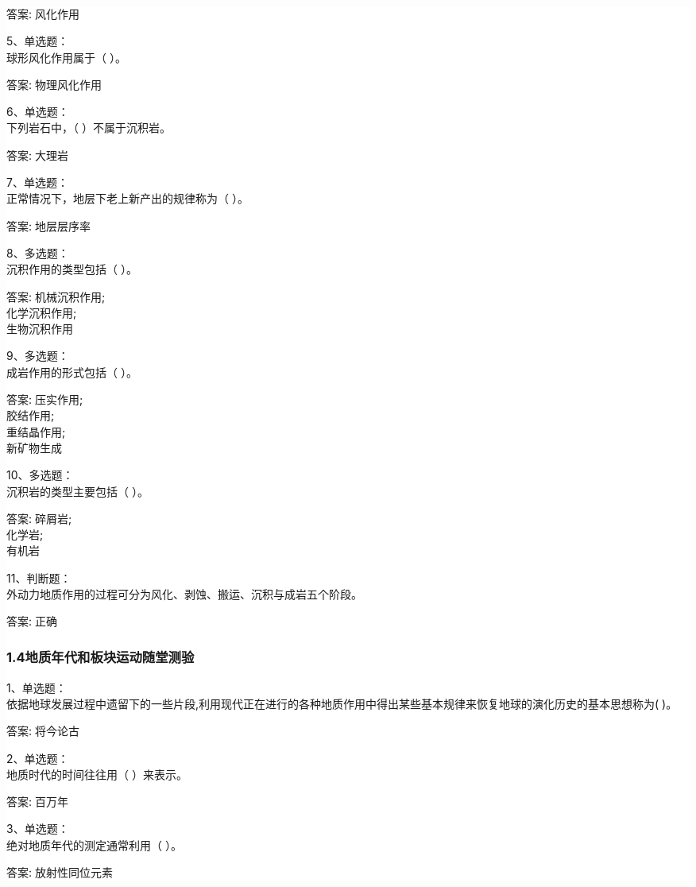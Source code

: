 答案:  风化作用

5、单选题：  
​球形风化作用属于（    ）。‏

答案:  物理风化作用

6、单选题：  
‎下列岩石中，（   ）不属于沉积岩。‏

答案:  大理岩

7、单选题：  
‏正常情况下，地层下老上新产出的规律称为（     ）。​

答案:  地层层序率

8、多选题：  
‎沉积作用的类型包括（    ）。‏

答案:  机械沉积作用;  
化学沉积作用;  
生物沉积作用

9、多选题：  
‍成岩作用的形式包括（     ）。‌

答案:  压实作用;  
胶结作用;  
重结晶作用;  
新矿物生成

10、多选题：  
​沉积岩的类型主要包括（     ）。​

答案:  碎屑岩;  
化学岩;  
有机岩

11、判断题：  
‍外动力地质作用的过程可分为风化、剥蚀、搬运、沉积与成岩五个阶段。‍

答案:  正确

### 1.4地质年代和板块运动随堂测验

1、单选题：  
​依据地球发展过程中遗留下的一些片段,利用现代正在进行的各种地质作用中得出某些基本规律来恢复地球的演化历史的基本思想称为(  )。​

答案:  将今论古

2、单选题：  
​地质时代的时间往往用（   ）来表示。‏

答案:  百万年

3、单选题：  
‎绝对地质年代的测定通常利用（     ）。‍

答案:  放射性同位元素
